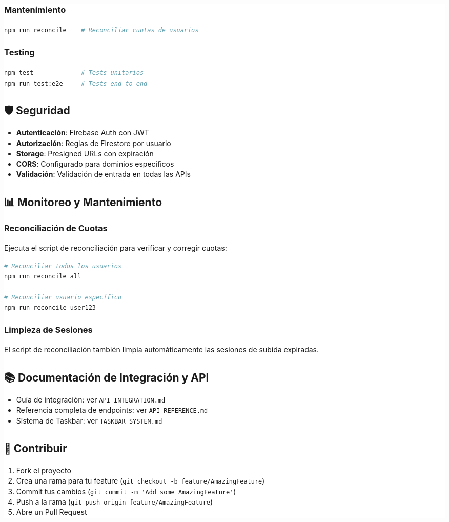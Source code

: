 ### Mantenimiento
```bash
npm run reconcile    # Reconciliar cuotas de usuarios
```

### Testing
```bash
npm test             # Tests unitarios
npm run test:e2e     # Tests end-to-end
```

## 🛡️ Seguridad

- **Autenticación**: Firebase Auth con JWT
- **Autorización**: Reglas de Firestore por usuario
- **Storage**: Presigned URLs con expiración
- **CORS**: Configurado para dominios específicos
- **Validación**: Validación de entrada en todas las APIs

## 📊 Monitoreo y Mantenimiento

### Reconciliación de Cuotas

Ejecuta el script de reconciliación para verificar y corregir cuotas:

```bash
# Reconciliar todos los usuarios
npm run reconcile all

# Reconciliar usuario específico
npm run reconcile user123
```

### Limpieza de Sesiones

El script de reconciliación también limpia automáticamente las sesiones de subida expiradas.

## 📚 Documentación de Integración y API

- Guía de integración: ver `API_INTEGRATION.md`
- Referencia completa de endpoints: ver `API_REFERENCE.md`
- Sistema de Taskbar: ver `TASKBAR_SYSTEM.md`

## 🤝 Contribuir

1. Fork el proyecto
2. Crea una rama para tu feature (`git checkout -b feature/AmazingFeature`)
3. Commit tus cambios (`git commit -m 'Add some AmazingFeature'`)
4. Push a la rama (`git push origin feature/AmazingFeature`)
5. Abre un Pull Request

